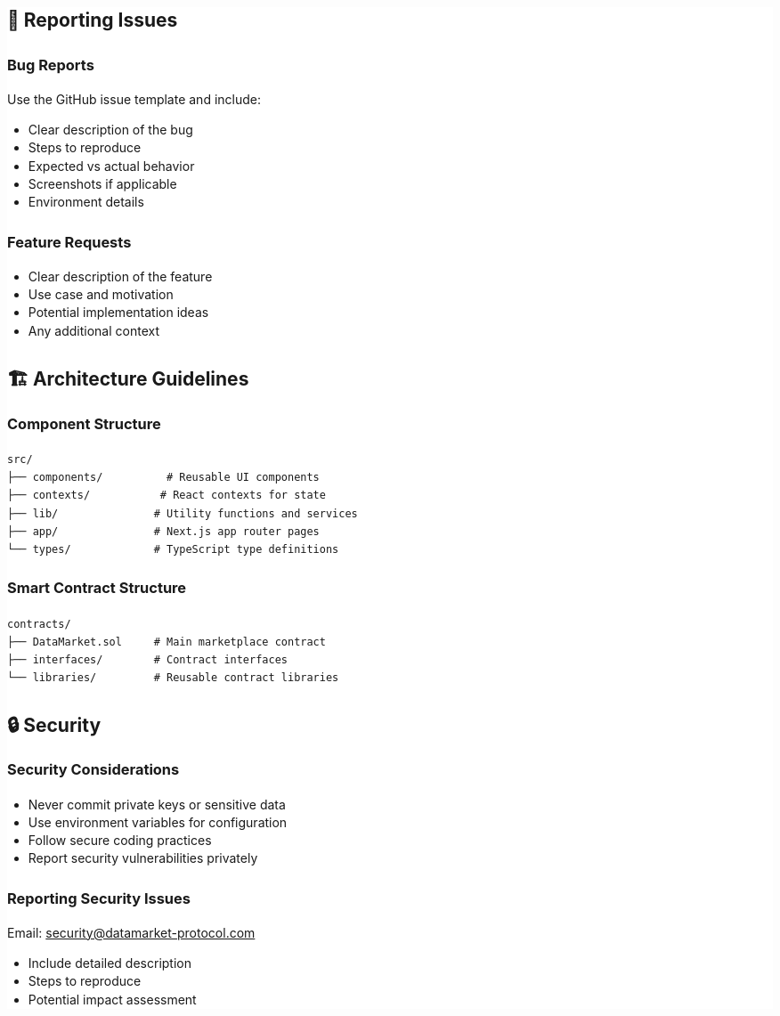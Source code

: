 
## 🐛 Reporting Issues

### Bug Reports
Use the GitHub issue template and include:
- Clear description of the bug
- Steps to reproduce
- Expected vs actual behavior
- Screenshots if applicable
- Environment details

### Feature Requests
- Clear description of the feature
- Use case and motivation
- Potential implementation ideas
- Any additional context

## 🏗️ Architecture Guidelines

### Component Structure
```
src/
├── components/          # Reusable UI components
├── contexts/           # React contexts for state
├── lib/               # Utility functions and services
├── app/               # Next.js app router pages
└── types/             # TypeScript type definitions
```

### Smart Contract Structure
```
contracts/
├── DataMarket.sol     # Main marketplace contract
├── interfaces/        # Contract interfaces
└── libraries/         # Reusable contract libraries
```

## 🔒 Security

### Security Considerations
- Never commit private keys or sensitive data
- Use environment variables for configuration
- Follow secure coding practices
- Report security vulnerabilities privately

### Reporting Security Issues
Email: security@datamarket-protocol.com
- Include detailed description
- Steps to reproduce
- Potential impact assessment
